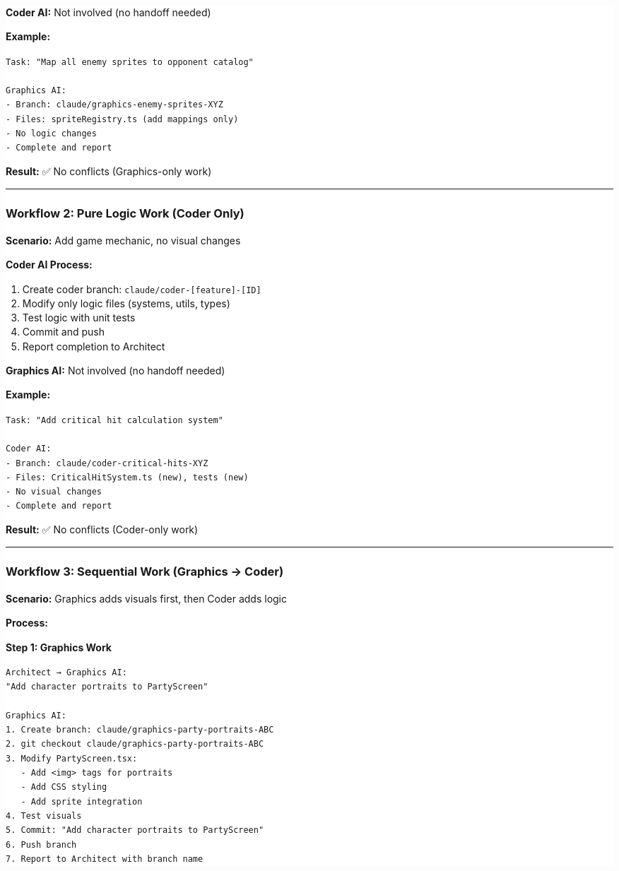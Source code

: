 **Coder AI:** Not involved (no handoff needed)

**Example:**
```
Task: "Map all enemy sprites to opponent catalog"

Graphics AI:
- Branch: claude/graphics-enemy-sprites-XYZ
- Files: spriteRegistry.ts (add mappings only)
- No logic changes
- Complete and report
```

**Result:** ✅ No conflicts (Graphics-only work)

---

### **Workflow 2: Pure Logic Work (Coder Only)**

**Scenario:** Add game mechanic, no visual changes

**Coder AI Process:**
1. Create coder branch: `claude/coder-[feature]-[ID]`
2. Modify only logic files (systems, utils, types)
3. Test logic with unit tests
4. Commit and push
5. Report completion to Architect

**Graphics AI:** Not involved (no handoff needed)

**Example:**
```
Task: "Add critical hit calculation system"

Coder AI:
- Branch: claude/coder-critical-hits-XYZ
- Files: CriticalHitSystem.ts (new), tests (new)
- No visual changes
- Complete and report
```

**Result:** ✅ No conflicts (Coder-only work)

---

### **Workflow 3: Sequential Work (Graphics → Coder)**

**Scenario:** Graphics adds visuals first, then Coder adds logic

**Process:**

**Step 1: Graphics Work**
```
Architect → Graphics AI:
"Add character portraits to PartyScreen"

Graphics AI:
1. Create branch: claude/graphics-party-portraits-ABC
2. git checkout claude/graphics-party-portraits-ABC
3. Modify PartyScreen.tsx:
   - Add <img> tags for portraits
   - Add CSS styling
   - Add sprite integration
4. Test visuals
5. Commit: "Add character portraits to PartyScreen"
6. Push branch
7. Report to Architect with branch name
```
